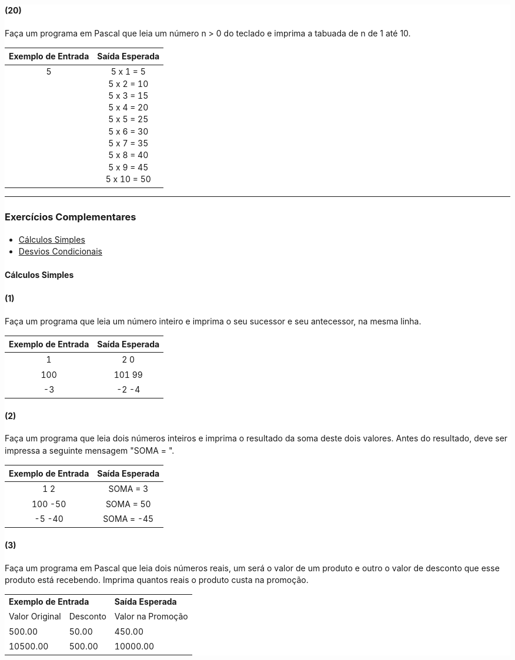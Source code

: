 #### (20)
Faça um programa em Pascal que leia um número n > 0 do teclado e imprima a tabuada de n de 1 até 10.

|Exemplo de Entrada|Saída Esperada|
|:----------------:|:------------:|
|5                 |5 x 1 = 5<br>5 x 2 = 10<br>5 x 3 = 15<br>5 x 4 = 20<br>5 x 5 = 25<br>5 x 6 = 30<br>5 x 7 = 35<br>5 x 8 = 40<br>5 x 9 = 45<br>5 x 10 = 50|

---

### Exercícios Complementares

* [Cálculos Simples](#Cálculos-Simples)<br>
* [Desvios Condicionais](#Desvios-Condicionais)

#### Cálculos Simples

#### (1)
Faça um programa que leia um número inteiro e imprima o seu sucessor e seu antecessor, na mesma linha.

|Exemplo de Entrada|Saída Esperada|
|:----------------:|:------------:|
|1                 |2 0           |
|100               |101 99        |
|-3                |-2 -4         |

#### (2)
Faça um programa que leia dois números inteiros e imprima o resultado da soma deste dois valores. Antes do resultado, deve ser impressa a seguinte mensagem "SOMA = ".

|Exemplo de Entrada|Saída Esperada|
|:----------------:|:------------:|
|1 2               | SOMA = 3     |
|100 -50           | SOMA = 50    |
|-5 -40            | SOMA = -45   |

#### (3)
Faça um programa em Pascal que leia dois números reais, um será o valor de um produto e outro o valor de desconto que esse produto está recebendo. Imprima quantos reais o produto custa na promoção.

<table>
  <tr>
   <td colspan="2"><b>Exemplo de Entrada</b></td>
   <td><b>Saída Esperada</b></td>
  </tr>
  <tr>
    <td>Valor Original</td>
    <td>Desconto</td>
   <td>Valor na Promoção</td>
  </tr>
  <tr>
    <td>500.00</td>
    <td>50.00</td>
    <td>450.00</td>
  </tr>
  <tr>
    <td>10500.00</td>
    <td>500.00</td>
    <td>10000.00</td>
  </tr>